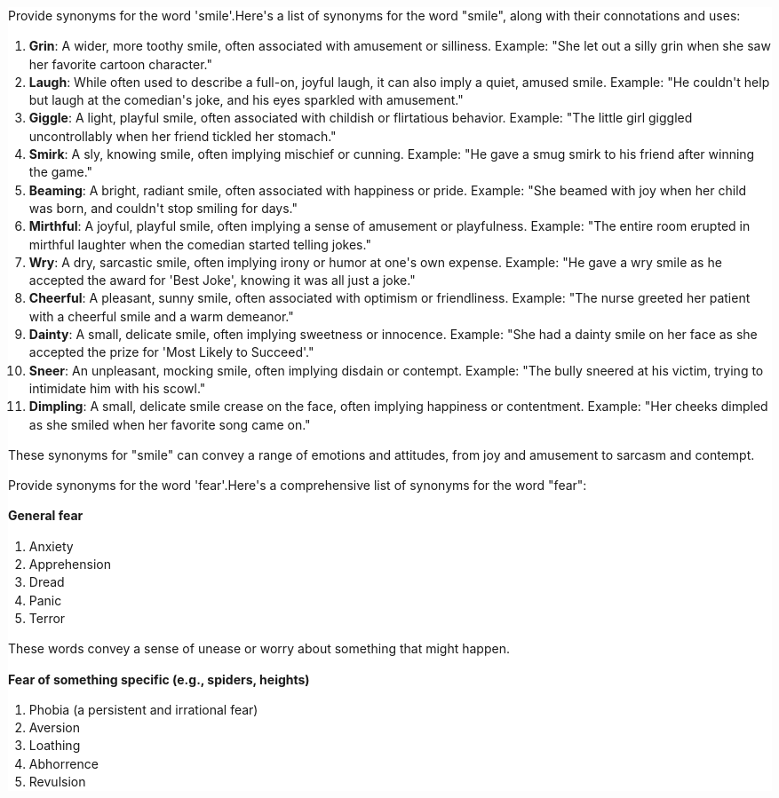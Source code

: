 Provide synonyms for the word 'smile'.<start>Here's a list of synonyms for the word "smile", along with their connotations and uses:

1. **Grin**: A wider, more toothy smile, often associated with amusement or silliness.
Example: "She let out a silly grin when she saw her favorite cartoon character."
2. **Laugh**: While often used to describe a full-on, joyful laugh, it can also imply a quiet, amused smile.
Example: "He couldn't help but laugh at the comedian's joke, and his eyes sparkled with amusement."
3. **Giggle**: A light, playful smile, often associated with childish or flirtatious behavior.
Example: "The little girl giggled uncontrollably when her friend tickled her stomach."
4. **Smirk**: A sly, knowing smile, often implying mischief or cunning.
Example: "He gave a smug smirk to his friend after winning the game."
5. **Beaming**: A bright, radiant smile, often associated with happiness or pride.
Example: "She beamed with joy when her child was born, and couldn't stop smiling for days."
6. **Mirthful**: A joyful, playful smile, often implying a sense of amusement or playfulness.
Example: "The entire room erupted in mirthful laughter when the comedian started telling jokes."
7. **Wry**: A dry, sarcastic smile, often implying irony or humor at one's own expense.
Example: "He gave a wry smile as he accepted the award for 'Best Joke', knowing it was all just a joke."
8. **Cheerful**: A pleasant, sunny smile, often associated with optimism or friendliness.
Example: "The nurse greeted her patient with a cheerful smile and a warm demeanor."
9. **Dainty**: A small, delicate smile, often implying sweetness or innocence.
Example: "She had a dainty smile on her face as she accepted the prize for 'Most Likely to Succeed'."
10. **Sneer**: An unpleasant, mocking smile, often implying disdain or contempt.
Example: "The bully sneered at his victim, trying to intimidate him with his scowl."
11. **Dimpling**: A small, delicate smile crease on the face, often implying happiness or contentment.
Example: "Her cheeks dimpled as she smiled when her favorite song came on."

These synonyms for "smile" can convey a range of emotions and attitudes, from joy and amusement to sarcasm and contempt.
<end>

Provide synonyms for the word 'fear'.<start>Here's a comprehensive list of synonyms for the word "fear":

**General fear**

1. Anxiety
2. Apprehension
3. Dread
4. Panic
5. Terror

These words convey a sense of unease or worry about something that might happen.

**Fear of something specific (e.g., spiders, heights)**

1. Phobia (a persistent and irrational fear)
2. Aversion
3. Loathing
4. Abhorrence
5. Revulsion
